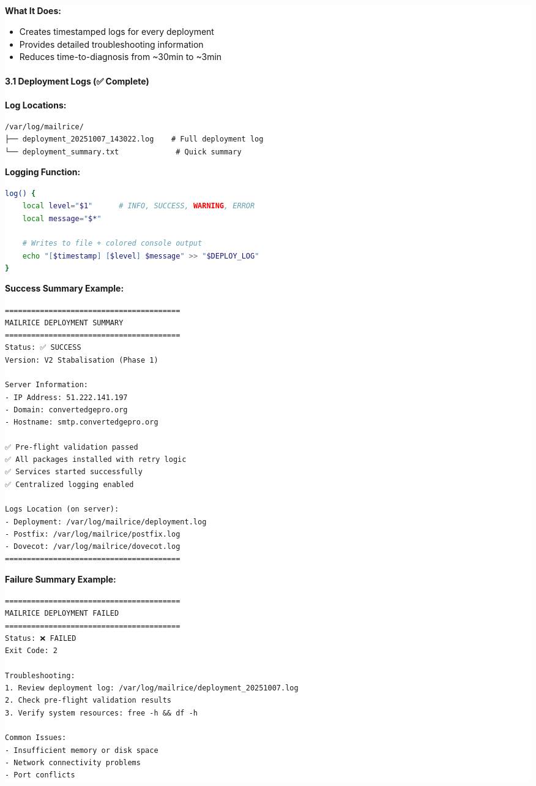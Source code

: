 **What It Does:**
- Creates timestamped logs for every deployment
- Provides detailed troubleshooting information
- Reduces time-to-diagnosis from ~30min to ~3min

#### 3.1 Deployment Logs (✅ Complete)

**Log Locations:**
```
/var/log/mailrice/
├── deployment_20251007_143022.log    # Full deployment log
└── deployment_summary.txt             # Quick summary
```

**Logging Function:**
```bash
log() {
    local level="$1"      # INFO, SUCCESS, WARNING, ERROR
    local message="$*"

    # Writes to file + colored console output
    echo "[$timestamp] [$level] $message" >> "$DEPLOY_LOG"
}
```

**Success Summary Example:**
```
========================================
MAILRICE DEPLOYMENT SUMMARY
========================================
Status: ✅ SUCCESS
Version: V2 Stabalisation (Phase 1)

Server Information:
- IP Address: 51.222.141.197
- Domain: convertedgepro.org
- Hostname: smtp.convertedgepro.org

✅ Pre-flight validation passed
✅ All packages installed with retry logic
✅ Services started successfully
✅ Centralized logging enabled

Logs Location (on server):
- Deployment: /var/log/mailrice/deployment.log
- Postfix: /var/log/mailrice/postfix.log
- Dovecot: /var/log/mailrice/dovecot.log
========================================
```

**Failure Summary Example:**
```
========================================
MAILRICE DEPLOYMENT FAILED
========================================
Status: ❌ FAILED
Exit Code: 2

Troubleshooting:
1. Review deployment log: /var/log/mailrice/deployment_20251007.log
2. Check pre-flight validation results
3. Verify system resources: free -h && df -h

Common Issues:
- Insufficient memory or disk space
- Network connectivity problems
- Port conflicts
```